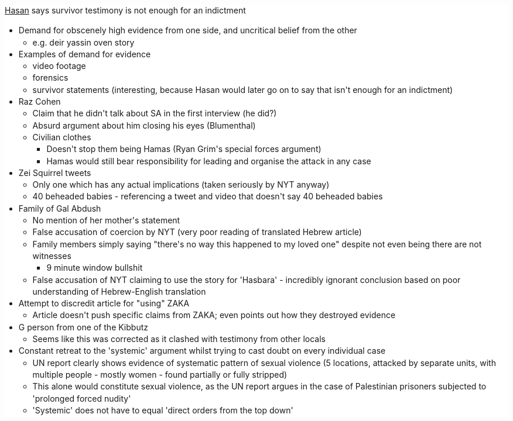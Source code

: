 [Hasan](https://www.reddit.com/r/Destiny/comments/1crjw6a/who_would_do_such_a_thing/) says survivor testimony is not enough for an indictment 


- Demand for obscenely high evidence from one side, and uncritical belief from the other 
	- e.g. deir yassin oven story 
- Examples of demand for evidence
	- video footage
	- forensics
	- survivor statements (interesting, because Hasan would later go on to say that isn't enough for an indictment) 
- Raz Cohen
	- Claim that he didn't talk about SA in the first interview (he did?) 
	- Absurd argument about him closing his eyes (Blumenthal) 
	- Civilian clothes 
		- Doesn't stop them being Hamas (Ryan Grim's special forces argument)
		- Hamas would still bear responsibility for leading and organise the attack in any case
- Zei Squirrel tweets
	- Only one which has any actual implications (taken seriously by NYT anyway)
	- 40 beheaded babies - referencing a tweet and video that doesn't say 40 beheaded babies 
- Family of Gal Abdush
	- No mention of her mother's statement 
	- False accusation of coercion by NYT (very poor reading of translated Hebrew article) 
	- Family members simply saying "there's no way this happened to my loved one" despite not even being there are not witnesses 
		- 9 minute window bullshit 
	- False accusation of NYT claiming to use the story for 'Hasbara' - incredibly ignorant conclusion based on poor understanding of Hebrew-English translation 
- Attempt to discredit article for "using" ZAKA
	- Article doesn't push specific claims from ZAKA; even points out how they destroyed evidence 
- G person from one of the Kibbutz
	- Seems like this was corrected as it clashed with testimony from other locals 
- Constant retreat to the 'systemic' argument whilst trying to cast doubt on every individual case 
	- UN report clearly shows evidence of systematic pattern of sexual violence (5 locations, attacked by separate units, with multiple people - mostly women - found partially or fully stripped)
	- This alone would constitute sexual violence, as the UN report argues in the case of Palestinian prisoners subjected to 'prolonged forced nudity' 
	- 'Systemic' does not have to equal 'direct orders from the top down' 